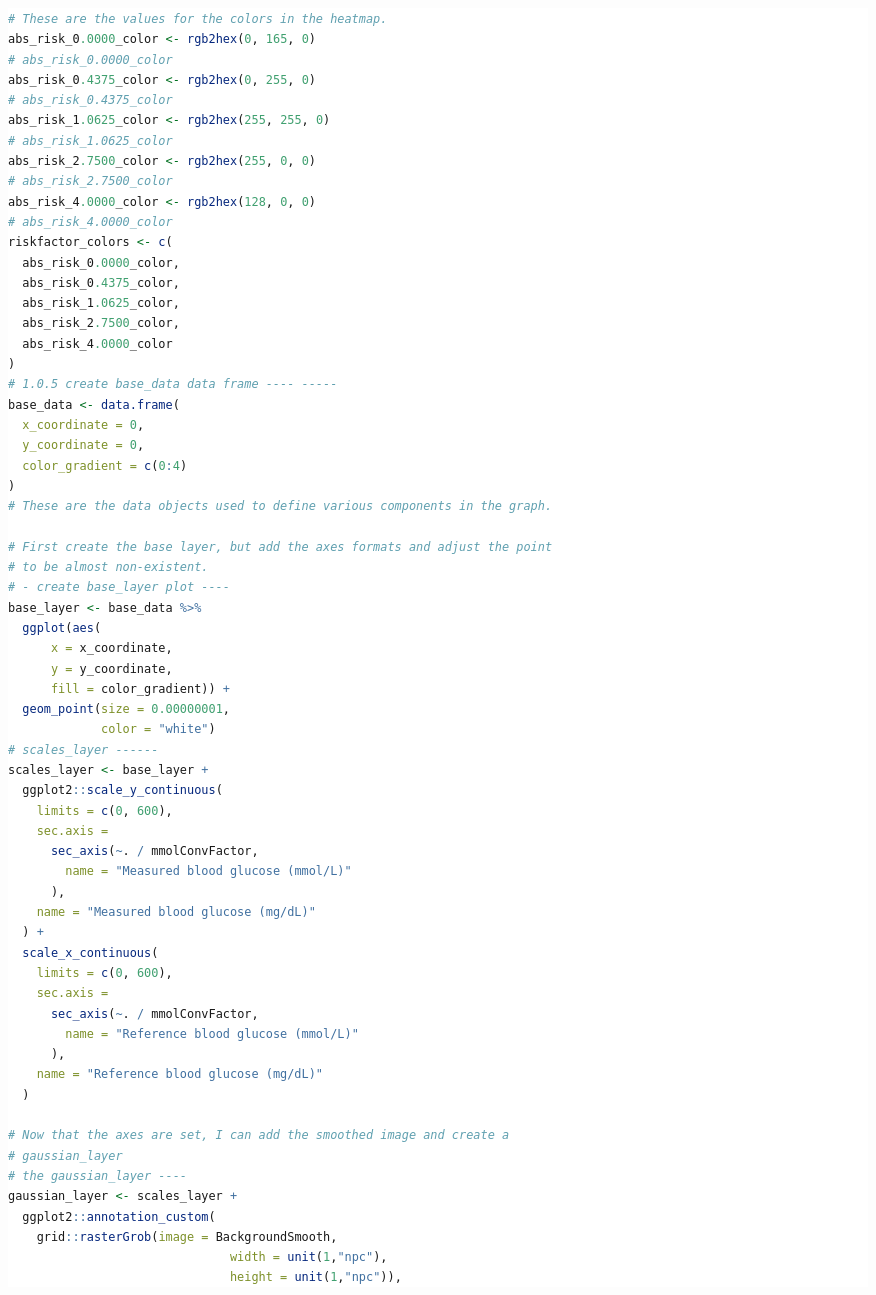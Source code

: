 ``` r
# These are the values for the colors in the heatmap.
abs_risk_0.0000_color <- rgb2hex(0, 165, 0)
# abs_risk_0.0000_color
abs_risk_0.4375_color <- rgb2hex(0, 255, 0)
# abs_risk_0.4375_color
abs_risk_1.0625_color <- rgb2hex(255, 255, 0)
# abs_risk_1.0625_color
abs_risk_2.7500_color <- rgb2hex(255, 0, 0)
# abs_risk_2.7500_color
abs_risk_4.0000_color <- rgb2hex(128, 0, 0)
# abs_risk_4.0000_color
riskfactor_colors <- c(
  abs_risk_0.0000_color,
  abs_risk_0.4375_color,
  abs_risk_1.0625_color,
  abs_risk_2.7500_color,
  abs_risk_4.0000_color
)
# 1.0.5 create base_data data frame ---- ----- 
base_data <- data.frame(
  x_coordinate = 0,
  y_coordinate = 0,
  color_gradient = c(0:4)
)
# These are the data objects used to define various components in the graph. 

# First create the base layer, but add the axes formats and adjust the point 
# to be almost non-existent. 
# - create base_layer plot ---- 
base_layer <- base_data %>% 
  ggplot(aes(
      x = x_coordinate,
      y = y_coordinate,
      fill = color_gradient)) +
  geom_point(size = 0.00000001,
             color = "white")
# scales_layer ------
scales_layer <- base_layer + 
  ggplot2::scale_y_continuous(
    limits = c(0, 600),
    sec.axis =
      sec_axis(~. / mmolConvFactor,
        name = "Measured blood glucose (mmol/L)"
      ),
    name = "Measured blood glucose (mg/dL)"
  ) +
  scale_x_continuous(
    limits = c(0, 600),
    sec.axis =
      sec_axis(~. / mmolConvFactor,
        name = "Reference blood glucose (mmol/L)"
      ),
    name = "Reference blood glucose (mg/dL)"
  )

# Now that the axes are set, I can add the smoothed image and create a 
# gaussian_layer
# the gaussian_layer ---- 
gaussian_layer <- scales_layer +
  ggplot2::annotation_custom(
    grid::rasterGrob(image = BackgroundSmooth, 
                               width = unit(1,"npc"), 
                               height = unit(1,"npc")), 
```